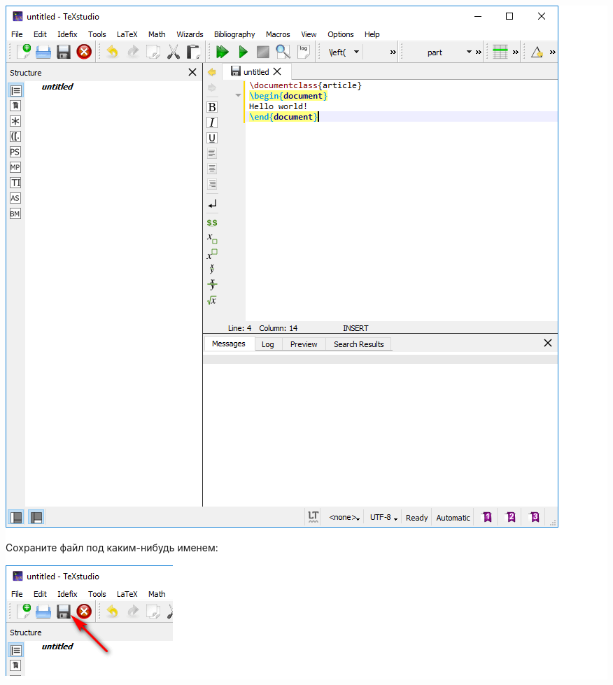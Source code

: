 ![Ввод кода документа](img/texstudio-new-document_02.png)

Сохраните файл под каким-нибудь именем:

![Сохранение файла](img/texstudio-save.png)
